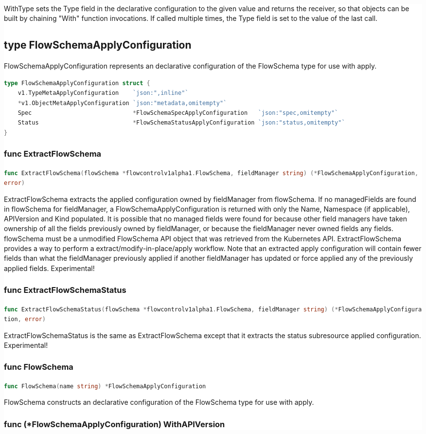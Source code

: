 WithType sets the Type field in the declarative configuration to the given value and returns the receiver, so that objects can be built by chaining "With" function invocations. If called multiple times, the Type field is set to the value of the last call.

## type FlowSchemaApplyConfiguration

FlowSchemaApplyConfiguration represents an declarative configuration of the FlowSchema type for use with apply.

```go
type FlowSchemaApplyConfiguration struct {
    v1.TypeMetaApplyConfiguration    `json:",inline"`
    *v1.ObjectMetaApplyConfiguration `json:"metadata,omitempty"`
    Spec                             *FlowSchemaSpecApplyConfiguration   `json:"spec,omitempty"`
    Status                           *FlowSchemaStatusApplyConfiguration `json:"status,omitempty"`
}
```

### func ExtractFlowSchema

```go
func ExtractFlowSchema(flowSchema *flowcontrolv1alpha1.FlowSchema, fieldManager string) (*FlowSchemaApplyConfiguration, error)
```

ExtractFlowSchema extracts the applied configuration owned by fieldManager from flowSchema. If no managedFields are found in flowSchema for fieldManager, a FlowSchemaApplyConfiguration is returned with only the Name, Namespace \(if applicable\), APIVersion and Kind populated. It is possible that no managed fields were found for because other field managers have taken ownership of all the fields previously owned by fieldManager, or because the fieldManager never owned fields any fields. flowSchema must be a unmodified FlowSchema API object that was retrieved from the Kubernetes API. ExtractFlowSchema provides a way to perform a extract/modify\-in\-place/apply workflow. Note that an extracted apply configuration will contain fewer fields than what the fieldManager previously applied if another fieldManager has updated or force applied any of the previously applied fields. Experimental\!

### func ExtractFlowSchemaStatus

```go
func ExtractFlowSchemaStatus(flowSchema *flowcontrolv1alpha1.FlowSchema, fieldManager string) (*FlowSchemaApplyConfiguration, error)
```

ExtractFlowSchemaStatus is the same as ExtractFlowSchema except that it extracts the status subresource applied configuration. Experimental\!

### func FlowSchema

```go
func FlowSchema(name string) *FlowSchemaApplyConfiguration
```

FlowSchema constructs an declarative configuration of the FlowSchema type for use with apply.

### func \(\*FlowSchemaApplyConfiguration\) WithAPIVersion
